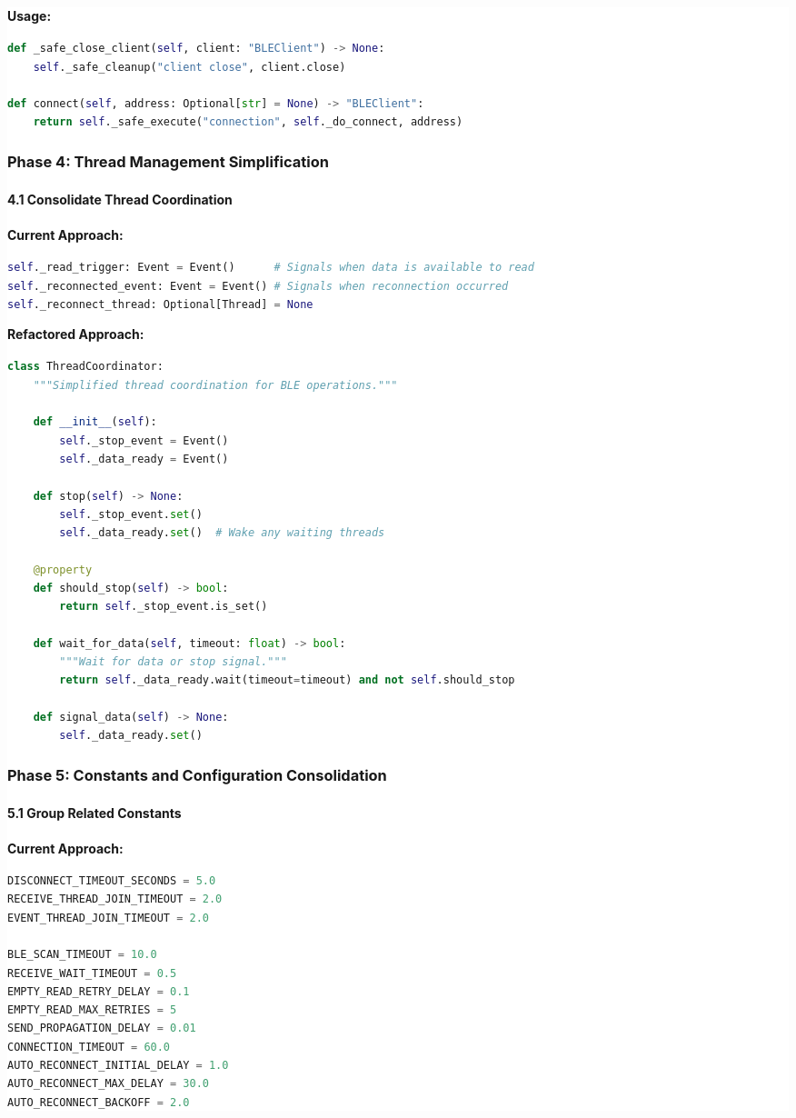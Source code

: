 **Usage:**
```python
def _safe_close_client(self, client: "BLEClient") -> None:
    self._safe_cleanup("client close", client.close)

def connect(self, address: Optional[str] = None) -> "BLEClient":
    return self._safe_execute("connection", self._do_connect, address)
```

### Phase 4: Thread Management Simplification

#### 4.1 Consolidate Thread Coordination

**Current Approach:**
```python
self._read_trigger: Event = Event()      # Signals when data is available to read
self._reconnected_event: Event = Event() # Signals when reconnection occurred
self._reconnect_thread: Optional[Thread] = None
```

**Refactored Approach:**
```python
class ThreadCoordinator:
    """Simplified thread coordination for BLE operations."""
    
    def __init__(self):
        self._stop_event = Event()
        self._data_ready = Event()
        
    def stop(self) -> None:
        self._stop_event.set()
        self._data_ready.set()  # Wake any waiting threads
        
    @property
    def should_stop(self) -> bool:
        return self._stop_event.is_set()
        
    def wait_for_data(self, timeout: float) -> bool:
        """Wait for data or stop signal."""
        return self._data_ready.wait(timeout=timeout) and not self.should_stop
        
    def signal_data(self) -> None:
        self._data_ready.set()
```

### Phase 5: Constants and Configuration Consolidation

#### 5.1 Group Related Constants

**Current Approach:**
```python
DISCONNECT_TIMEOUT_SECONDS = 5.0
RECEIVE_THREAD_JOIN_TIMEOUT = 2.0
EVENT_THREAD_JOIN_TIMEOUT = 2.0

BLE_SCAN_TIMEOUT = 10.0
RECEIVE_WAIT_TIMEOUT = 0.5
EMPTY_READ_RETRY_DELAY = 0.1
EMPTY_READ_MAX_RETRIES = 5
SEND_PROPAGATION_DELAY = 0.01
CONNECTION_TIMEOUT = 60.0
AUTO_RECONNECT_INITIAL_DELAY = 1.0
AUTO_RECONNECT_MAX_DELAY = 30.0
AUTO_RECONNECT_BACKOFF = 2.0
```
